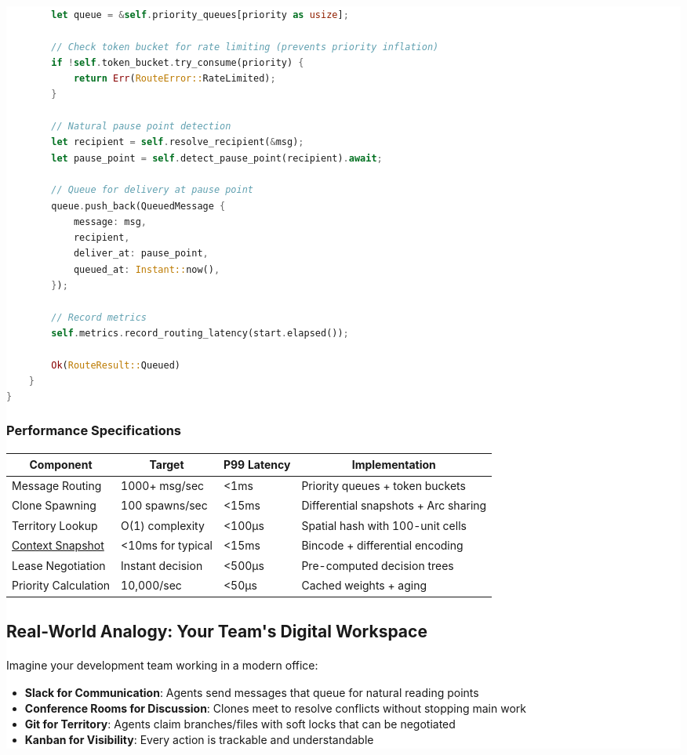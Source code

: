 ```rust
        let queue = &self.priority_queues[priority as usize];

        // Check token bucket for rate limiting (prevents priority inflation)
        if !self.token_bucket.try_consume(priority) {
            return Err(RouteError::RateLimited);
        }

        // Natural pause point detection
        let recipient = self.resolve_recipient(&msg);
        let pause_point = self.detect_pause_point(recipient).await;

        // Queue for delivery at pause point
        queue.push_back(QueuedMessage {
            message: msg,
            recipient,
            deliver_at: pause_point,
            queued_at: Instant::now(),
        });

        // Record metrics
        self.metrics.record_routing_latency(start.elapsed());

        Ok(RouteResult::Queued)
    }
}
```

### Performance Specifications

| Component | Target | P99 Latency | Implementation |
|-----------|--------|-------------|----------------|
| Message Routing | 1000+ msg/sec | <1ms | Priority queues + token buckets |
| Clone Spawning | 100 spawns/sec | <15ms | Differential snapshots + Arc sharing |
| Territory Lookup | O(1) complexity | <100μs | Spatial hash with 100-unit cells |
| [Context Snapshot](./00_glossary.md#context-snapshot) | <10ms for typical | <15ms | Bincode + differential encoding |
| Lease Negotiation | Instant decision | <500μs | Pre-computed decision trees |
| Priority Calculation | 10,000/sec | <50μs | Cached weights + aging |

## Real-World Analogy: Your Team's Digital Workspace

Imagine your development team working in a modern office:

- **Slack for Communication**: Agents send messages that queue for natural reading points
- **Conference Rooms for Discussion**: Clones meet to resolve conflicts without stopping main work
- **Git for Territory**: Agents claim branches/files with soft locks that can be negotiated
- **Kanban for Visibility**: Every action is trackable and understandable
